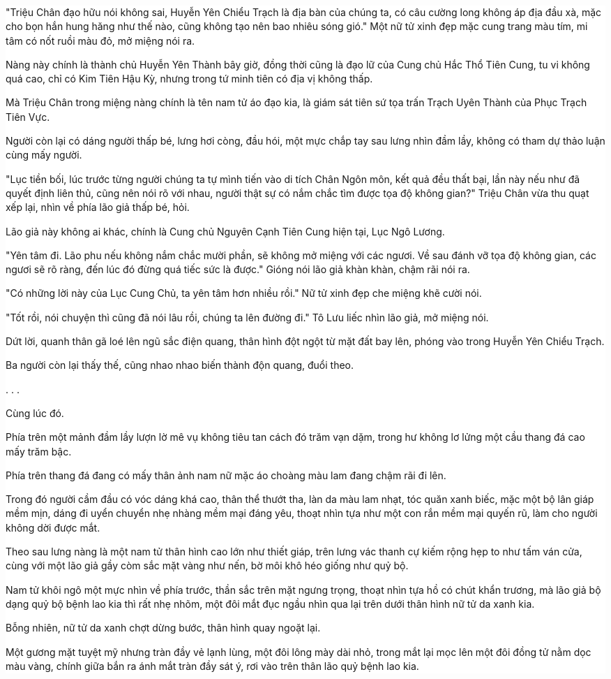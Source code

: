 "Triệu Chân đạo hữu nói không sai, Huyễn Yên Chiểu Trạch là địa bàn của chúng ta, có câu cường long không áp địa đầu xà, mặc cho bọn hắn hung hăng như thế nào, cũng không tạo nên bao nhiêu sóng gió." Một nữ tử xinh đẹp mặc cung trang màu tím, mi tâm có nốt ruồi màu đỏ, mở miệng nói ra.

Nàng này chính là thành chủ Huyễn Yên Thành bây giờ, đồng thời cũng là đạo lữ của Cung chủ Hắc Thổ Tiên Cung, tu vi không quá cao, chỉ có Kim Tiên Hậu Kỳ, nhưng trong tứ minh tiên có địa vị không thấp.

Mà Triệu Chân trong miệng nàng chính là tên nam tử áo đạo kia, là giám sát tiên sứ tọa trấn Trạch Uyên Thành của Phục Trạch Tiên Vực.

Người còn lại có dáng người thấp bé, lưng hơi còng, đầu hói, một mực chắp tay sau lưng nhìn đầm lầy, không có tham dự thảo luận cùng mấy người.

"Lục tiền bối, lúc trước từng người chúng ta tự mình tiến vào di tích Chân Ngôn môn, kết quả đều thất bại, lần này nếu như đã quyết định liên thủ, cũng nên nói rõ với nhau, người thật sự có nắm chắc tìm được tọa độ không gian?" Triệu Chân vừa thu quạt xếp lại, nhìn về phía lão giả thấp bé, hỏi.

Lão giả này không ai khác, chính là Cung chủ Nguyên Cạnh Tiên Cung hiện tại, Lục Ngô Lương.

"Yên tâm đi. Lão phu nếu không nắm chắc mười phần, sẽ không mở miệng với các ngươi. Về sau đánh vỡ tọa độ không gian, các ngươi sẽ rõ ràng, đến lúc đó đừng quá tiếc sức là được." Gióng nói lão giả khàn khàn, chậm rãi nói ra.

"Có những lời này của Lục Cung Chủ, ta yên tâm hơn nhiều rồi." Nữ tử xinh đẹp che miệng khẽ cười nói.

"Tốt rồi, nói chuyện thì cũng đã nói lâu rồi, chúng ta lên đường đi." Tô Lưu liếc nhìn lão giả, mở miệng nói.

Dứt lời, quanh thân gã loé lên ngũ sắc điện quang, thân hình đột ngột từ mặt đất bay lên, phóng vào trong Huyễn Yên Chiểu Trạch.

Ba người còn lại thấy thế, cũng nhao nhao biến thành độn quang, đuổi theo.

. . .

Cùng lúc đó.

Phía trên một mảnh đầm lầy lượn lờ mê vụ không tiêu tan cách đó trăm vạn dặm, trong hư không lơ lửng một cầu thang đá cao mấy trăm bậc.

Phía trên thang đá đang có mấy thân ảnh nam nữ mặc áo choàng màu lam đang chậm rãi đi lên.

Trong đó người cầm đầu có vóc dáng khá cao, thân thể thướt tha, làn da màu lam nhạt, tóc quăn xanh biếc, mặc một bộ lân giáp mềm mịn, dáng đi uyển chuyển nhẹ nhàng mềm mại đáng yêu, thoạt nhìn tựa như một con rắn mềm mại quyến rũ, làm cho người không dời được mắt.

Theo sau lưng nàng là một nam tử thân hình cao lớn như thiết giáp, trên lưng vác thanh cự kiếm rộng hẹp to như tấm ván cửa, cùng với một lão giả gầy còm sắc mặt vàng như nến, bờ môi khô héo giống như quỷ bộ.

Nam tử khôi ngô một mực nhìn về phía trước, thần sắc trên mặt ngưng trọng, thoạt nhìn tựa hồ có chút khẩn trương, mà lão giả bộ dạng quỷ bộ bệnh lao kia thì rất nhẹ nhõm, một đôi mắt đục ngầu nhìn qua lại trên dưới thân hình nữ tử da xanh kia.

Bỗng nhiên, nữ tử da xanh chợt dừng bước, thân hình quay ngoặt lại.

Một gương mặt tuyệt mỹ nhưng tràn đầy vẻ lạnh lùng, một đôi lông mày dài nhỏ, trong mắt lại mọc lên một đôi đồng tử nằm dọc màu vàng, chính giữa bắn ra ánh mắt tràn đầy sát ý, rơi vào trên thân lão quỷ bệnh lao kia.
